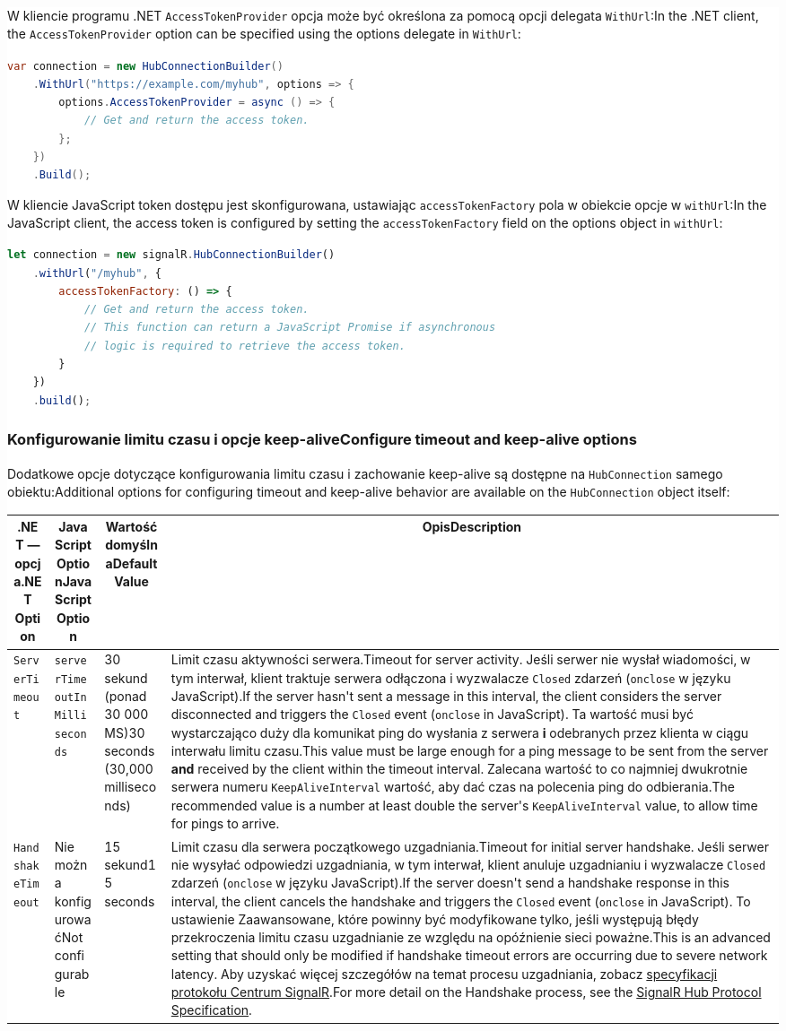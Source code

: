<span data-ttu-id="2e67a-215">W kliencie programu .NET `AccessTokenProvider` opcja może być określona za pomocą opcji delegata `WithUrl`:</span><span class="sxs-lookup"><span data-stu-id="2e67a-215">In the .NET client, the `AccessTokenProvider` option can be specified using the options delegate in `WithUrl`:</span></span>

```csharp
var connection = new HubConnectionBuilder()
    .WithUrl("https://example.com/myhub", options => {
        options.AccessTokenProvider = async () => {
            // Get and return the access token.
        };
    })
    .Build();
```

<span data-ttu-id="2e67a-216">W kliencie JavaScript token dostępu jest skonfigurowana, ustawiając `accessTokenFactory` pola w obiekcie opcje w `withUrl`:</span><span class="sxs-lookup"><span data-stu-id="2e67a-216">In the JavaScript client, the access token is configured by setting the `accessTokenFactory` field on the options object in `withUrl`:</span></span>

```javascript
let connection = new signalR.HubConnectionBuilder()
    .withUrl("/myhub", {
        accessTokenFactory: () => {
            // Get and return the access token.
            // This function can return a JavaScript Promise if asynchronous
            // logic is required to retrieve the access token.
        }
    })
    .build();
```

### <a name="configure-timeout-and-keep-alive-options"></a><span data-ttu-id="2e67a-217">Konfigurowanie limitu czasu i opcje keep-alive</span><span class="sxs-lookup"><span data-stu-id="2e67a-217">Configure timeout and keep-alive options</span></span>

<span data-ttu-id="2e67a-218">Dodatkowe opcje dotyczące konfigurowania limitu czasu i zachowanie keep-alive są dostępne na `HubConnection` samego obiektu:</span><span class="sxs-lookup"><span data-stu-id="2e67a-218">Additional options for configuring timeout and keep-alive behavior are available on the `HubConnection` object itself:</span></span>

| <span data-ttu-id="2e67a-219">.NET — opcja</span><span class="sxs-lookup"><span data-stu-id="2e67a-219">.NET Option</span></span> | <span data-ttu-id="2e67a-220">JavaScript Option</span><span class="sxs-lookup"><span data-stu-id="2e67a-220">JavaScript Option</span></span> | <span data-ttu-id="2e67a-221">Wartość domyślna</span><span class="sxs-lookup"><span data-stu-id="2e67a-221">Default Value</span></span> | <span data-ttu-id="2e67a-222">Opis</span><span class="sxs-lookup"><span data-stu-id="2e67a-222">Description</span></span> |
| ----------- | ----------------- | ------------- | ----------- |
| `ServerTimeout` | `serverTimeoutInMilliseconds` | <span data-ttu-id="2e67a-223">30 sekund (ponad 30 000 MS)</span><span class="sxs-lookup"><span data-stu-id="2e67a-223">30 seconds (30,000 milliseconds)</span></span> | <span data-ttu-id="2e67a-224">Limit czasu aktywności serwera.</span><span class="sxs-lookup"><span data-stu-id="2e67a-224">Timeout for server activity.</span></span> <span data-ttu-id="2e67a-225">Jeśli serwer nie wysłał wiadomości, w tym interwał, klient traktuje serwera odłączona i wyzwalacze `Closed` zdarzeń (`onclose` w języku JavaScript).</span><span class="sxs-lookup"><span data-stu-id="2e67a-225">If the server hasn't sent a message in this interval, the client considers the server disconnected and triggers the `Closed` event (`onclose` in JavaScript).</span></span> <span data-ttu-id="2e67a-226">Ta wartość musi być wystarczająco duży dla komunikat ping do wysłania z serwera **i** odebranych przez klienta w ciągu interwału limitu czasu.</span><span class="sxs-lookup"><span data-stu-id="2e67a-226">This value must be large enough for a ping message to be sent from the server **and** received by the client within the timeout interval.</span></span> <span data-ttu-id="2e67a-227">Zalecana wartość to co najmniej dwukrotnie serwera numeru `KeepAliveInterval` wartość, aby dać czas na polecenia ping do odbierania.</span><span class="sxs-lookup"><span data-stu-id="2e67a-227">The recommended value is a number at least double the server's `KeepAliveInterval` value, to allow time for pings to arrive.</span></span> |
| `HandshakeTimeout` | <span data-ttu-id="2e67a-228">Nie można konfigurować</span><span class="sxs-lookup"><span data-stu-id="2e67a-228">Not configurable</span></span> | <span data-ttu-id="2e67a-229">15 sekund</span><span class="sxs-lookup"><span data-stu-id="2e67a-229">15 seconds</span></span> | <span data-ttu-id="2e67a-230">Limit czasu dla serwera początkowego uzgadniania.</span><span class="sxs-lookup"><span data-stu-id="2e67a-230">Timeout for initial server handshake.</span></span> <span data-ttu-id="2e67a-231">Jeśli serwer nie wysyłać odpowiedzi uzgadniania, w tym interwał, klient anuluje uzgadnianiu i wyzwalacze `Closed` zdarzeń (`onclose` w języku JavaScript).</span><span class="sxs-lookup"><span data-stu-id="2e67a-231">If the server doesn't send a handshake response in this interval, the client cancels the handshake and triggers the `Closed` event (`onclose` in JavaScript).</span></span> <span data-ttu-id="2e67a-232">To ustawienie Zaawansowane, które powinny być modyfikowane tylko, jeśli występują błędy przekroczenia limitu czasu uzgadnianie ze względu na opóźnienie sieci poważne.</span><span class="sxs-lookup"><span data-stu-id="2e67a-232">This is an advanced setting that should only be modified if handshake timeout errors are occurring due to severe network latency.</span></span> <span data-ttu-id="2e67a-233">Aby uzyskać więcej szczegółów na temat procesu uzgadniania, zobacz [specyfikacji protokołu Centrum SignalR](https://github.com/aspnet/SignalR/blob/master/specs/HubProtocol.md).</span><span class="sxs-lookup"><span data-stu-id="2e67a-233">For more detail on the Handshake process, see the [SignalR Hub Protocol Specification](https://github.com/aspnet/SignalR/blob/master/specs/HubProtocol.md).</span></span> |
